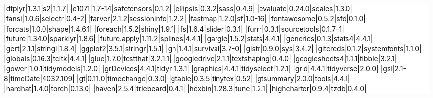 |dtplyr|1.3.1|s2|1.1.7|
|e1071|1.7-14|safetensors|0.1.2|
|ellipsis|0.3.2|sass|0.4.9|
|evaluate|0.24.0|scales|1.3.0|
|fansi|1.0.6|selectr|0.4-2|
|farver|2.1.2|sessioninfo|1.2.2|
|fastmap|1.2.0|sf|1.0-16|
|fontawesome|0.5.2|sfd|0.1.0|
|forcats|1.0.0|shape|1.4.6.1|
|foreach|1.5.2|shiny|1.9.1|
|fs|1.6.4|slider|0.3.1|
|furrr|0.3.1|sourcetools|0.1.7-1|
|future|1.34.0|sparklyr|1.8.6|
|future.apply|1.11.2|splines|4.4.1|
|gargle|1.5.2|stats|4.4.1|
|generics|0.1.3|stats4|4.4.1|
|gert|2.1.1|stringi|1.8.4|
|ggplot2|3.5.1|stringr|1.5.1|
|gh|1.4.1|survival|3.7-0|
|gistr|0.9.0|sys|3.4.2|
|gitcreds|0.1.2|systemfonts|1.1.0|
|globals|0.16.3|tcltk|4.4.1|
|glue|1.7.0|testthat|3.2.1.1|
|googledrive|2.1.1|textshaping|0.4.0|
|googlesheets4|1.1.1|tibble|3.2.1|
|gower|1.0.1|tidymodels|1.2.0|
|grDevices|4.4.1|tidyr|1.3.1|
|graphics|4.4.1|tidyselect|1.2.1|
|grid|4.4.1|tidyverse|2.0.0|
|gsl|2.1-8|timeDate|4032.109|
|gt|0.11.0|timechange|0.3.0|
|gtable|0.3.5|tinytex|0.52|
|gtsummary|2.0.0|tools|4.4.1|
|hardhat|1.4.0|torch|0.13.0|
|haven|2.5.4|triebeard|0.4.1|
|hexbin|1.28.3|tune|1.2.1|
|highcharter|0.9.4|tzdb|0.4.0|